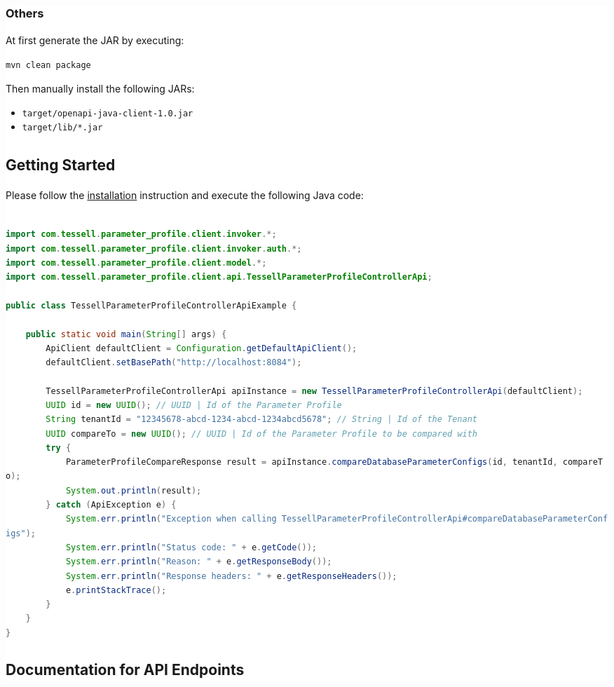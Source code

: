 ### Others

At first generate the JAR by executing:

```shell
mvn clean package
```

Then manually install the following JARs:

- `target/openapi-java-client-1.0.jar`
- `target/lib/*.jar`

## Getting Started

Please follow the [installation](#installation) instruction and execute the following Java code:

```java

import com.tessell.parameter_profile.client.invoker.*;
import com.tessell.parameter_profile.client.invoker.auth.*;
import com.tessell.parameter_profile.client.model.*;
import com.tessell.parameter_profile.client.api.TessellParameterProfileControllerApi;

public class TessellParameterProfileControllerApiExample {

    public static void main(String[] args) {
        ApiClient defaultClient = Configuration.getDefaultApiClient();
        defaultClient.setBasePath("http://localhost:8084");
        
        TessellParameterProfileControllerApi apiInstance = new TessellParameterProfileControllerApi(defaultClient);
        UUID id = new UUID(); // UUID | Id of the Parameter Profile
        String tenantId = "12345678-abcd-1234-abcd-1234abcd5678"; // String | Id of the Tenant
        UUID compareTo = new UUID(); // UUID | Id of the Parameter Profile to be compared with
        try {
            ParameterProfileCompareResponse result = apiInstance.compareDatabaseParameterConfigs(id, tenantId, compareTo);
            System.out.println(result);
        } catch (ApiException e) {
            System.err.println("Exception when calling TessellParameterProfileControllerApi#compareDatabaseParameterConfigs");
            System.err.println("Status code: " + e.getCode());
            System.err.println("Reason: " + e.getResponseBody());
            System.err.println("Response headers: " + e.getResponseHeaders());
            e.printStackTrace();
        }
    }
}

```

## Documentation for API Endpoints
